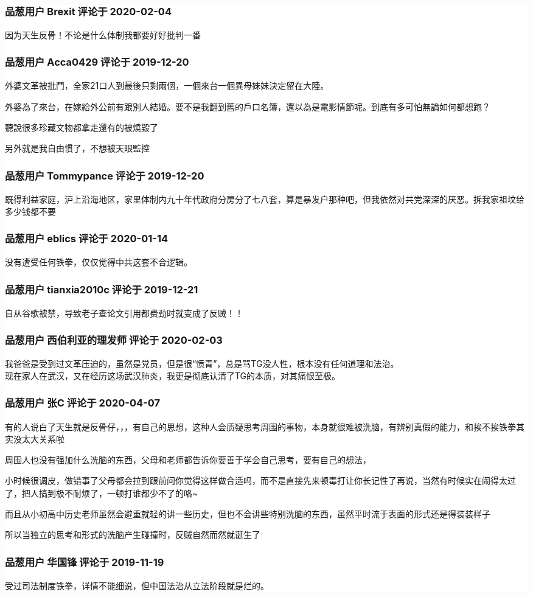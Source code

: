 
### 品葱用户 **Brexit** 评论于 2020-02-04
        
因为天生反骨！不论是什么体制我都要好好批判一番
        
                

### 品葱用户 **Acca0429** 评论于 2019-12-20
        
外婆文革被批鬥，全家21口人到最後只剩兩個，一個來台一個異母妹妹決定留在大陸。  
  
外婆為了來台，在嫁給外公前有跟別人結婚。要不是我翻到舊的戶口名簿，還以為是電影情節呢。到底有多可怕無論如何都想跑？  
  
聽說很多珍藏文物都拿走還有的被燒毀了  
  
另外就是我自由慣了，不想被天眼監控
        
                

### 品葱用户 **Tommypance** 评论于 2019-12-20
        
既得利益家庭，沪上沿海地区，家里体制内九十年代政府分房分了七八套，算是暴发户那种吧，但我依然对共党深深的厌恶。拆我家祖坟给多少钱都不要
        
                

### 品葱用户 **eblics** 评论于 2020-01-14
        
没有遭受任何铁拳，仅仅觉得中共这套不合逻辑。
        
                

### 品葱用户 **tianxia2010c** 评论于 2019-12-21
        
自从谷歌被禁，导致老子查论文引用都费劲时就变成了反贼！！
        
                

### 品葱用户 **西伯利亚的理发师** 评论于 2020-02-03
        
我爸爸是受到过文革压迫的，虽然是党员，但是很“愤青”，总是骂TG没人性，根本没有任何道理和法治。  
现在家人在武汉，又在经历这场武汉肺炎，我更是彻底认清了TG的本质，对其痛恨至极。
        
                

### 品葱用户 **张C** 评论于 2020-04-07
        
有的人说白了天生就是反骨仔，，，有自己的思想，这种人会质疑思考周围的事物，本身就很难被洗脑，有辨别真假的能力，和挨不挨铁拳其实没太大关系啦  
  
周围人也没有强加什么洗脑的东西，父母和老师都告诉你要善于学会自己思考，要有自己的想法，  
  
小时候很调皮，做错事了父母都会拉到跟前问你觉得这样做合适吗，而不是直接先来顿毒打让你长记性了再说，当然有时候实在闹得太过了，把人搞到极不耐烦了，一顿打谁都少不了的咯~  
  
而且从小初高中历史老师虽然会避重就轻的讲一些历史，但也不会讲些特别洗脑的东西，虽然平时流于表面的形式还是得装装样子  
  
  
所以当独立的思考和形式的洗脑产生碰撞时，反贼自然而然就诞生了
        
                

### 品葱用户 **华国锋** 评论于 2019-11-19
        
受过司法制度铁拳，详情不能细说，但中国法治从立法阶段就是烂的。
        